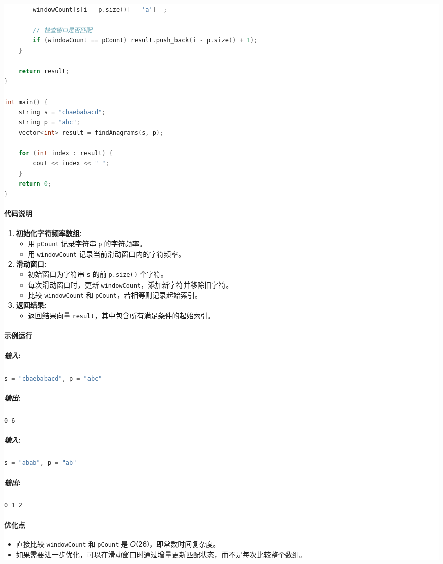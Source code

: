 ```cpp
        windowCount[s[i - p.size()] - 'a']--;

        // 检查窗口是否匹配
        if (windowCount == pCount) result.push_back(i - p.size() + 1);
    }

    return result;
}

int main() {
    string s = "cbaebabacd";
    string p = "abc";
    vector<int> result = findAnagrams(s, p);

    for (int index : result) {
        cout << index << " ";
    }
    return 0;
}
```

#### 代码说明

1. **初始化字符频率数组**:
   - 用 `pCount` 记录字符串 `p` 的字符频率。
   - 用 `windowCount` 记录当前滑动窗口内的字符频率。
2. **滑动窗口**:
   - 初始窗口为字符串 `s` 的前 `p.size()` 个字符。
   - 每次滑动窗口时，更新 `windowCount`，添加新字符并移除旧字符。
   - 比较 `windowCount` 和 `pCount`，若相等则记录起始索引。
3. **返回结果**:
   - 返回结果向量 `result`，其中包含所有满足条件的起始索引。

#### 示例运行

##### 输入:

```cpp
s = "cbaebabacd", p = "abc"
```

##### 输出:

```plaintext
0 6
```

##### 输入:

```cpp
s = "abab", p = "ab"
```

##### 输出:

```plaintext
0 1 2
```

#### 优化点

- 直接比较 `windowCount` 和 `pCount` 是 $O(26)$，即常数时间复杂度。
- 如果需要进一步优化，可以在滑动窗口时通过增量更新匹配状态，而不是每次比较整个数组。

